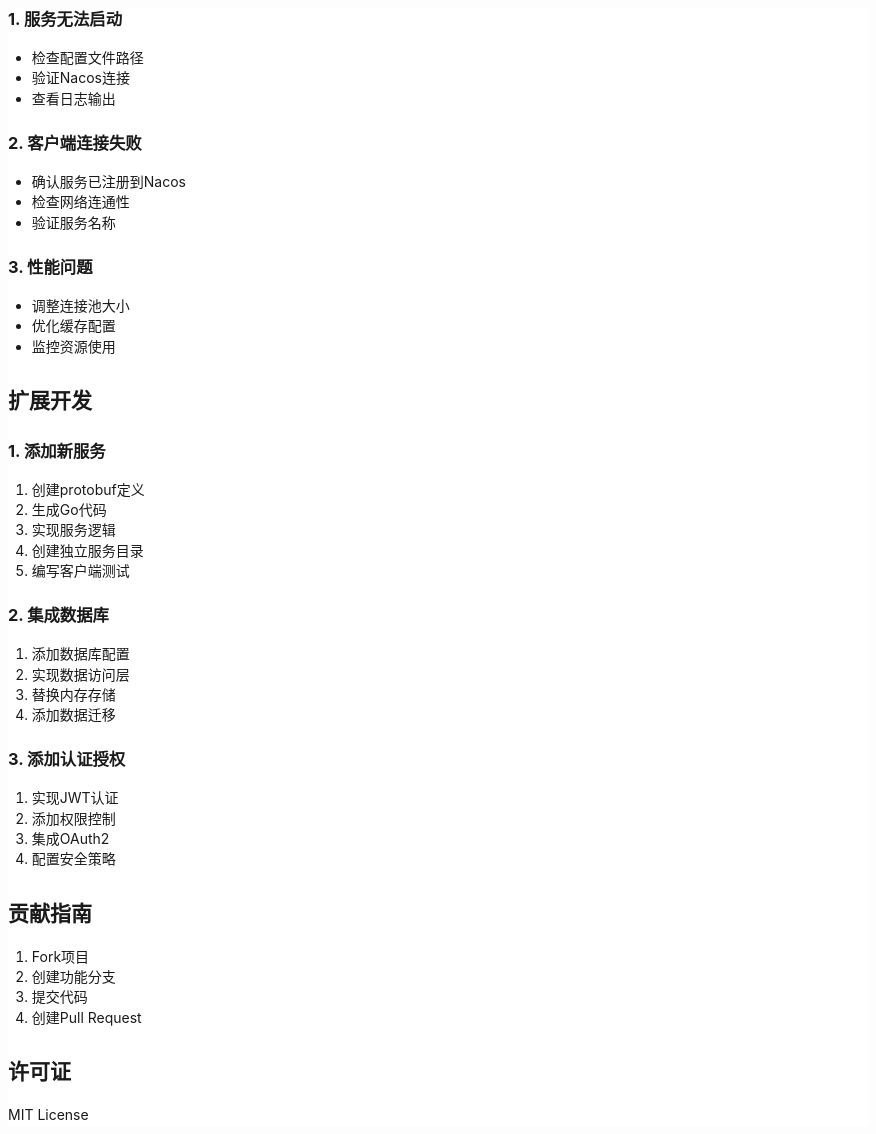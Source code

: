### 1. 服务无法启动
- 检查配置文件路径
- 验证Nacos连接
- 查看日志输出

### 2. 客户端连接失败
- 确认服务已注册到Nacos
- 检查网络连通性
- 验证服务名称

### 3. 性能问题
- 调整连接池大小
- 优化缓存配置
- 监控资源使用

## 扩展开发

### 1. 添加新服务
1. 创建protobuf定义
2. 生成Go代码
3. 实现服务逻辑
4. 创建独立服务目录
5. 编写客户端测试

### 2. 集成数据库
1. 添加数据库配置
2. 实现数据访问层
3. 替换内存存储
4. 添加数据迁移

### 3. 添加认证授权
1. 实现JWT认证
2. 添加权限控制
3. 集成OAuth2
4. 配置安全策略

## 贡献指南

1. Fork项目
2. 创建功能分支
3. 提交代码
4. 创建Pull Request

## 许可证

MIT License

